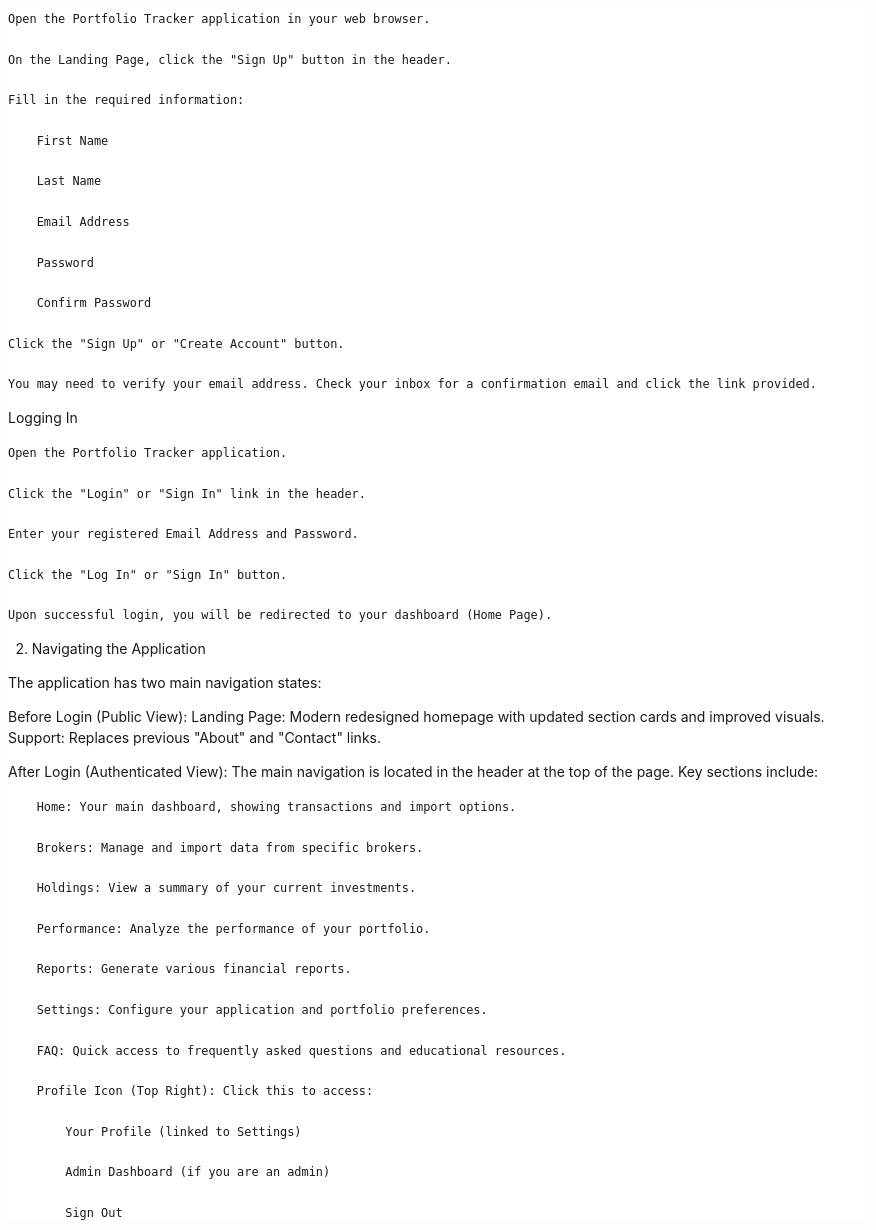     Open the Portfolio Tracker application in your web browser.

    On the Landing Page, click the "Sign Up" button in the header.

    Fill in the required information:

        First Name

        Last Name

        Email Address

        Password

        Confirm Password

    Click the "Sign Up" or "Create Account" button.

    You may need to verify your email address. Check your inbox for a confirmation email and click the link provided.

Logging In

    Open the Portfolio Tracker application.

    Click the "Login" or "Sign In" link in the header.

    Enter your registered Email Address and Password.

    Click the "Log In" or "Sign In" button.

    Upon successful login, you will be redirected to your dashboard (Home Page).

2. Navigating the Application

The application has two main navigation states:

Before Login (Public View):
    Landing Page: Modern redesigned homepage with updated section cards and improved visuals.
    Support: Replaces previous "About" and "Contact" links.

After Login (Authenticated View):
    The main navigation is located in the header at the top of the page. Key sections include:

        Home: Your main dashboard, showing transactions and import options.

        Brokers: Manage and import data from specific brokers.

        Holdings: View a summary of your current investments.

        Performance: Analyze the performance of your portfolio.

        Reports: Generate various financial reports.

        Settings: Configure your application and portfolio preferences.

        FAQ: Quick access to frequently asked questions and educational resources.

        Profile Icon (Top Right): Click this to access:

            Your Profile (linked to Settings)

            Admin Dashboard (if you are an admin)

            Sign Out
